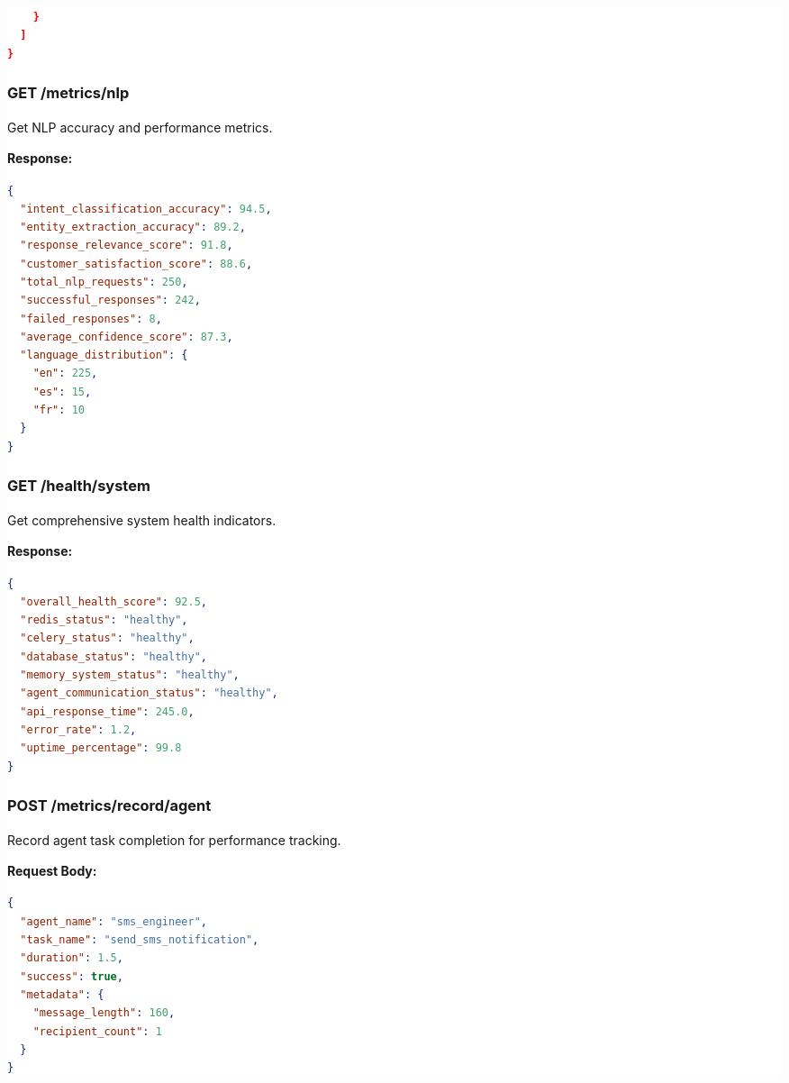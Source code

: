 ```json
    }
  ]
}
```

### GET /metrics/nlp

Get NLP accuracy and performance metrics.

**Response:**
```json
{
  "intent_classification_accuracy": 94.5,
  "entity_extraction_accuracy": 89.2,
  "response_relevance_score": 91.8,
  "customer_satisfaction_score": 88.6,
  "total_nlp_requests": 250,
  "successful_responses": 242,
  "failed_responses": 8,
  "average_confidence_score": 87.3,
  "language_distribution": {
    "en": 225,
    "es": 15,
    "fr": 10
  }
}
```

### GET /health/system

Get comprehensive system health indicators.

**Response:**
```json
{
  "overall_health_score": 92.5,
  "redis_status": "healthy",
  "celery_status": "healthy",
  "database_status": "healthy",
  "memory_system_status": "healthy",
  "agent_communication_status": "healthy",
  "api_response_time": 245.0,
  "error_rate": 1.2,
  "uptime_percentage": 99.8
}
```

### POST /metrics/record/agent

Record agent task completion for performance tracking.

**Request Body:**
```json
{
  "agent_name": "sms_engineer",
  "task_name": "send_sms_notification",
  "duration": 1.5,
  "success": true,
  "metadata": {
    "message_length": 160,
    "recipient_count": 1
  }
}
```
